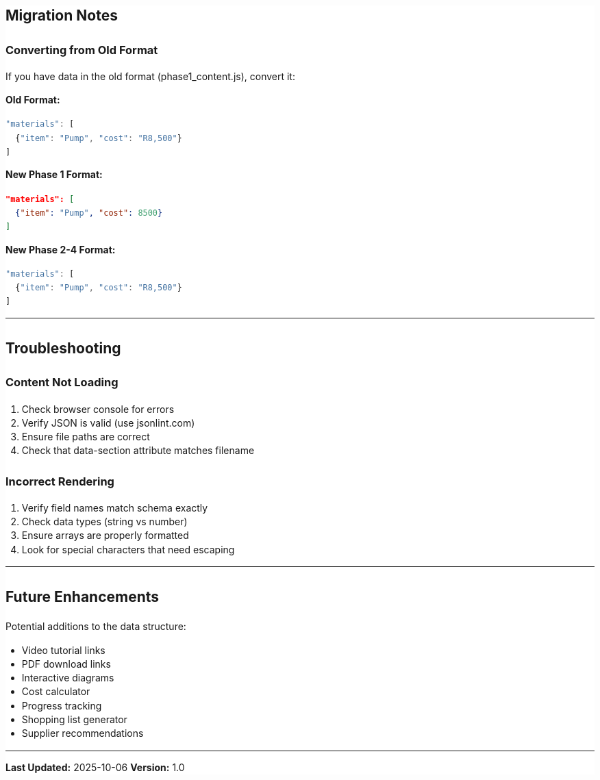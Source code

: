 
## Migration Notes

### Converting from Old Format

If you have data in the old format (phase1_content.js), convert it:

**Old Format:**
```javascript
"materials": [
  {"item": "Pump", "cost": "R8,500"}
]
```

**New Phase 1 Format:**
```json
"materials": [
  {"item": "Pump", "cost": 8500}
]
```

**New Phase 2-4 Format:**
```javascript
"materials": [
  {"item": "Pump", "cost": "R8,500"}
]
```

---

## Troubleshooting

### Content Not Loading

1. Check browser console for errors
2. Verify JSON is valid (use jsonlint.com)
3. Ensure file paths are correct
4. Check that data-section attribute matches filename

### Incorrect Rendering

1. Verify field names match schema exactly
2. Check data types (string vs number)
3. Ensure arrays are properly formatted
4. Look for special characters that need escaping

---

## Future Enhancements

Potential additions to the data structure:

- Video tutorial links
- PDF download links
- Interactive diagrams
- Cost calculator
- Progress tracking
- Shopping list generator
- Supplier recommendations

---

**Last Updated:** 2025-10-06
**Version:** 1.0
